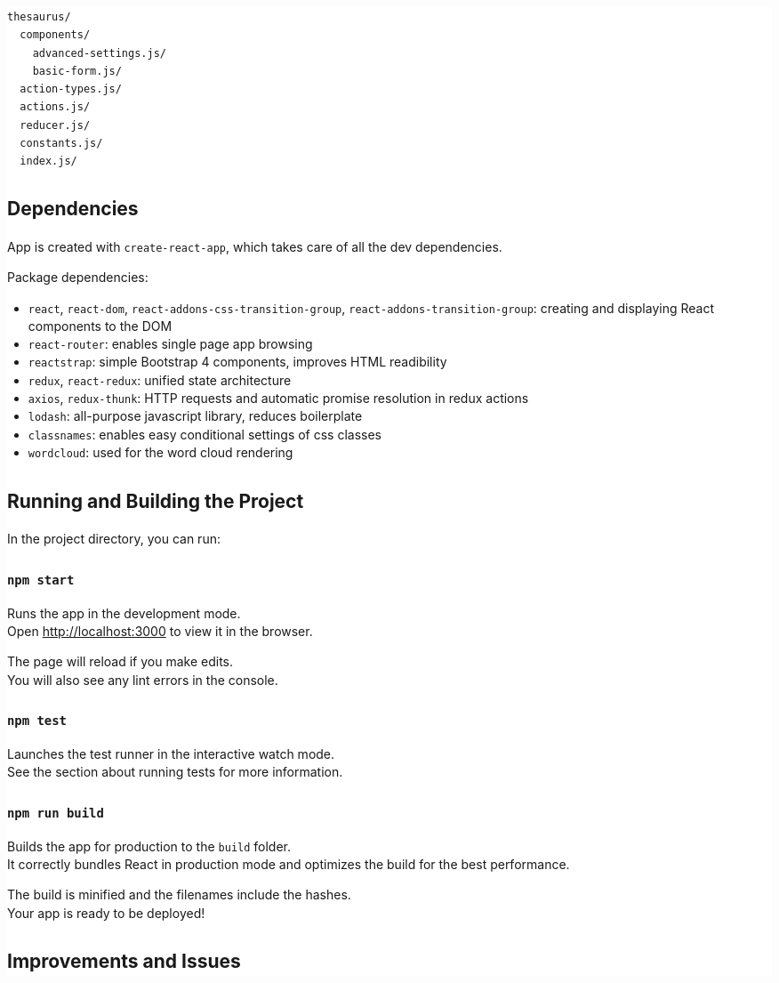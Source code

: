 ```
thesaurus/
  components/
    advanced-settings.js/
    basic-form.js/
  action-types.js/
  actions.js/
  reducer.js/
  constants.js/
  index.js/
```

## Dependencies

App is created with `create-react-app`, which takes care of all the dev dependencies. <br>

Package dependencies:

* `react`, `react-dom`, `react-addons-css-transition-group`, `react-addons-transition-group`: creating and displaying React components to the DOM
* `react-router`: enables single page app browsing
* `reactstrap`: simple Bootstrap 4 components, improves HTML readibility
* `redux`, `react-redux`: unified state architecture
* `axios`, `redux-thunk`: HTTP requests and automatic promise resolution in redux actions
* `lodash`: all-purpose javascript library, reduces boilerplate
* `classnames`: enables easy conditional settings of css classes
* `wordcloud`: used for the word cloud rendering

## Running and Building the Project

In the project directory, you can run:

### `npm start`

Runs the app in the development mode.<br>
Open [http://localhost:3000](http://localhost:3000) to view it in the browser.

The page will reload if you make edits.<br>
You will also see any lint errors in the console.

### `npm test`

Launches the test runner in the interactive watch mode.<br>
See the section about running tests for more information.

### `npm run build`

Builds the app for production to the `build` folder.<br>
It correctly bundles React in production mode and optimizes the build for the best performance.

The build is minified and the filenames include the hashes.<br>
Your app is ready to be deployed!

## Improvements and Issues
